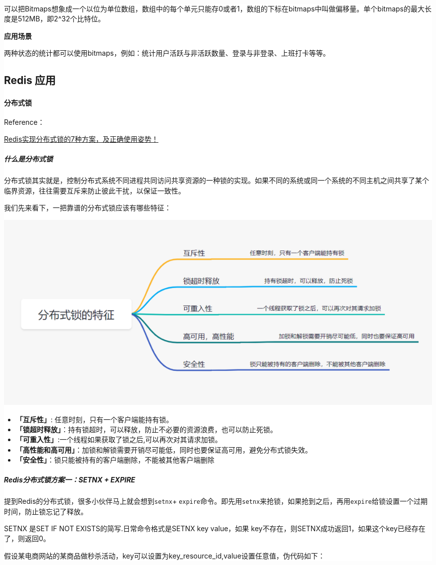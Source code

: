 可以把Bitmaps想象成一个以位为单位数组，数组中的每个单元只能存0或者1，数组的下标在bitmaps中叫做偏移量。单个bitmaps的最大长度是512MB，即2^32个比特位。

**应用场景**

两种状态的统计都可以使用bitmaps，例如：统计用户活跃与非活跃数量、登录与非登录、上班打卡等等。



## Redis 应用

#### 分布式锁

Reference：

[Redis实现分布式锁的7种方案，及正确使用姿势！](https://www.cnblogs.com/wangyingshuo/p/14510524.html)

##### 什么是分布式锁

分布式锁其实就是，控制分布式系统不同进程共同访问共享资源的一种锁的实现。如果不同的系统或同一个系统的不同主机之间共享了某个临界资源，往往需要互斥来防止彼此干扰，以保证一致性。

我们先来看下，一把靠谱的分布式锁应该有哪些特征：

![图片](../../../.img/redis/640.png)

- **「互斥性」**: 任意时刻，只有一个客户端能持有锁。
- **「锁超时释放」**：持有锁超时，可以释放，防止不必要的资源浪费，也可以防止死锁。
- **「可重入性」**:一个线程如果获取了锁之后,可以再次对其请求加锁。
- **「高性能和高可用」**：加锁和解锁需要开销尽可能低，同时也要保证高可用，避免分布式锁失效。
- **「安全性」**：锁只能被持有的客户端删除，不能被其他客户端删除

##### Redis分布式锁方案一：SETNX + EXPIRE

提到Redis的分布式锁，很多小伙伴马上就会想到`setnx`+ `expire`命令。即先用`setnx`来抢锁，如果抢到之后，再用`expire`给锁设置一个过期时间，防止锁忘记了释放。

SETNX 是SET IF NOT EXISTS的简写.日常命令格式是SETNX key value，如果 key不存在，则SETNX成功返回1，如果这个key已经存在了，则返回0。

假设某电商网站的某商品做秒杀活动，key可以设置为key_resource_id,value设置任意值，伪代码如下：
